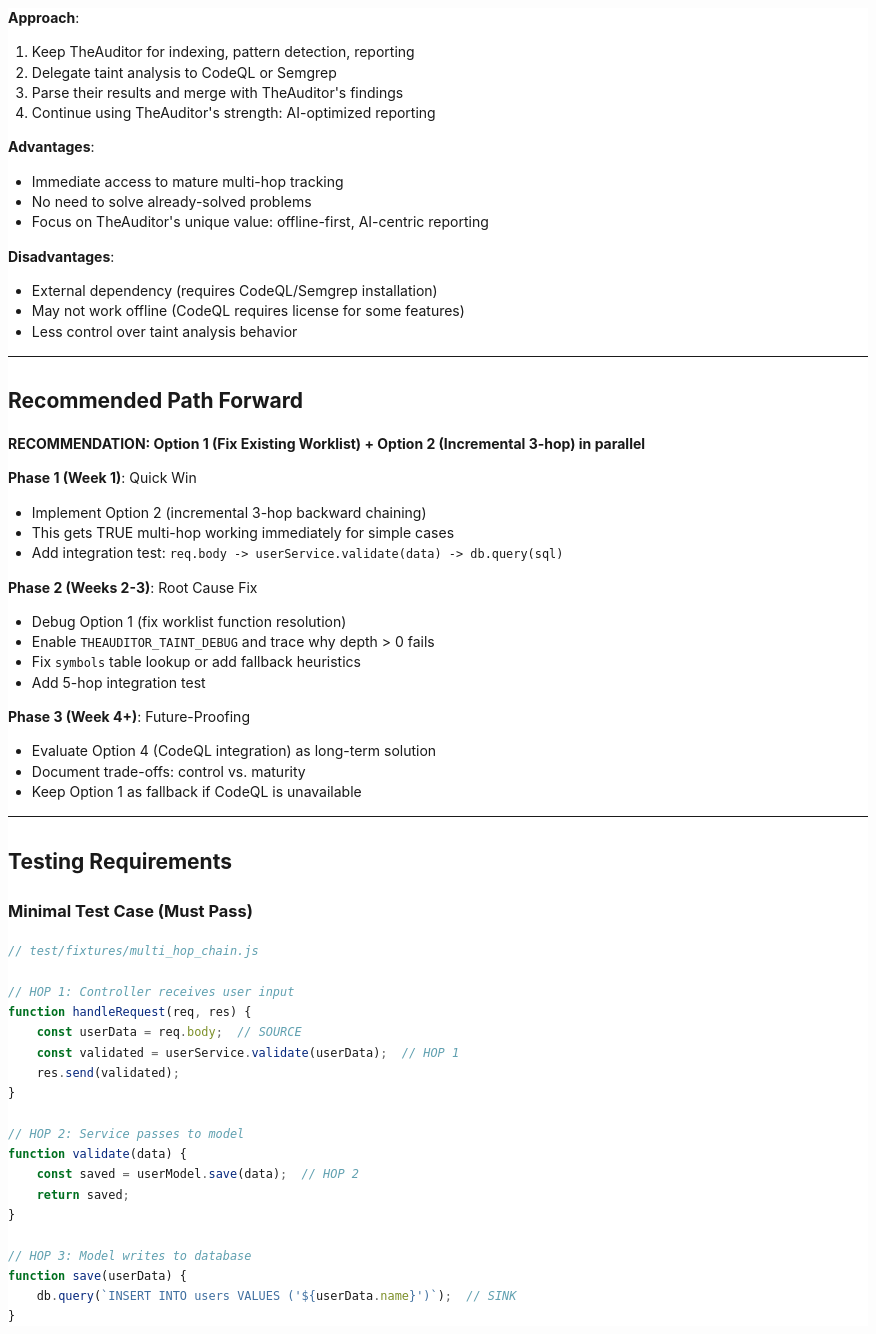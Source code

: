 **Approach**:
1. Keep TheAuditor for indexing, pattern detection, reporting
2. Delegate taint analysis to CodeQL or Semgrep
3. Parse their results and merge with TheAuditor's findings
4. Continue using TheAuditor's strength: AI-optimized reporting

**Advantages**:
- Immediate access to mature multi-hop tracking
- No need to solve already-solved problems
- Focus on TheAuditor's unique value: offline-first, AI-centric reporting

**Disadvantages**:
- External dependency (requires CodeQL/Semgrep installation)
- May not work offline (CodeQL requires license for some features)
- Less control over taint analysis behavior

---

## Recommended Path Forward

**RECOMMENDATION: Option 1 (Fix Existing Worklist) + Option 2 (Incremental 3-hop) in parallel**

**Phase 1 (Week 1)**: Quick Win
- Implement Option 2 (incremental 3-hop backward chaining)
- This gets TRUE multi-hop working immediately for simple cases
- Add integration test: `req.body -> userService.validate(data) -> db.query(sql)`

**Phase 2 (Weeks 2-3)**: Root Cause Fix
- Debug Option 1 (fix worklist function resolution)
- Enable `THEAUDITOR_TAINT_DEBUG` and trace why depth > 0 fails
- Fix `symbols` table lookup or add fallback heuristics
- Add 5-hop integration test

**Phase 3 (Week 4+)**: Future-Proofing
- Evaluate Option 4 (CodeQL integration) as long-term solution
- Document trade-offs: control vs. maturity
- Keep Option 1 as fallback if CodeQL is unavailable

---

## Testing Requirements

### Minimal Test Case (Must Pass)

```javascript
// test/fixtures/multi_hop_chain.js

// HOP 1: Controller receives user input
function handleRequest(req, res) {
    const userData = req.body;  // SOURCE
    const validated = userService.validate(userData);  // HOP 1
    res.send(validated);
}

// HOP 2: Service passes to model
function validate(data) {
    const saved = userModel.save(data);  // HOP 2
    return saved;
}

// HOP 3: Model writes to database
function save(userData) {
    db.query(`INSERT INTO users VALUES ('${userData.name}')`);  // SINK
}
```
